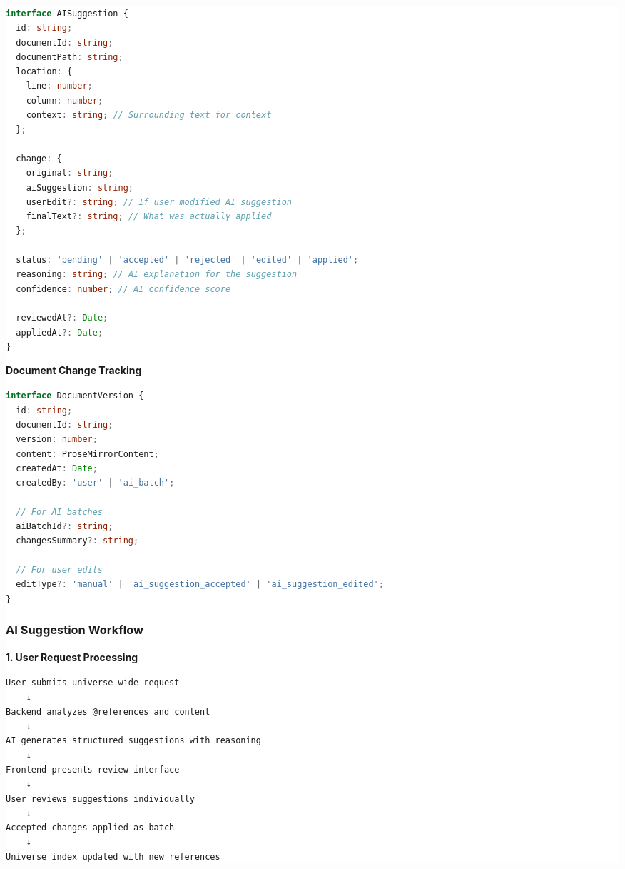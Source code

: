 ```typescript
interface AISuggestion {
  id: string;
  documentId: string;
  documentPath: string;
  location: {
    line: number;
    column: number;
    context: string; // Surrounding text for context
  };
  
  change: {
    original: string;
    aiSuggestion: string;
    userEdit?: string; // If user modified AI suggestion
    finalText?: string; // What was actually applied
  };
  
  status: 'pending' | 'accepted' | 'rejected' | 'edited' | 'applied';
  reasoning: string; // AI explanation for the suggestion
  confidence: number; // AI confidence score
  
  reviewedAt?: Date;
  appliedAt?: Date;
}
```

**Document Change Tracking**
```typescript
interface DocumentVersion {
  id: string;
  documentId: string;
  version: number;
  content: ProseMirrorContent;
  createdAt: Date;
  createdBy: 'user' | 'ai_batch';
  
  // For AI batches
  aiBatchId?: string;
  changesSummary?: string;
  
  // For user edits
  editType?: 'manual' | 'ai_suggestion_accepted' | 'ai_suggestion_edited';
}
```

### AI Suggestion Workflow

**1. User Request Processing**
```
User submits universe-wide request
    ↓
Backend analyzes @references and content
    ↓
AI generates structured suggestions with reasoning
    ↓
Frontend presents review interface
    ↓
User reviews suggestions individually
    ↓
Accepted changes applied as batch
    ↓
Universe index updated with new references
```
